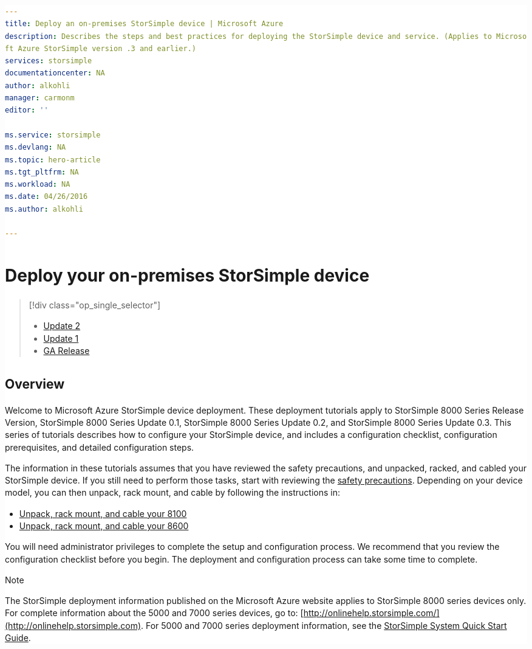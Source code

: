 ```yaml
---
title: Deploy an on-premises StorSimple device | Microsoft Azure
description: Describes the steps and best practices for deploying the StorSimple device and service. (Applies to Microsoft Azure StorSimple version .3 and earlier.)
services: storsimple
documentationcenter: NA
author: alkohli
manager: carmonm
editor: ''

ms.service: storsimple
ms.devlang: NA
ms.topic: hero-article
ms.tgt_pltfrm: NA
ms.workload: NA
ms.date: 04/26/2016
ms.author: alkohli

---
```

# Deploy your on-premises StorSimple device
> [!div class="op_single_selector"]
> * [Update 2](storsimple-deployment-walkthrough-u2.md)
> * [Update 1](storsimple-deployment-walkthrough-u1.md)
> * [GA Release](storsimple-deployment-walkthrough.md)
> 
> 

## Overview
Welcome to Microsoft Azure StorSimple device deployment. These deployment tutorials apply to StorSimple 8000 Series Release Version, StorSimple 8000 Series Update 0.1, StorSimple 8000 Series Update 0.2, and StorSimple 8000 Series Update 0.3. This series of tutorials describes how to configure your StorSimple device, and includes a configuration checklist, configuration prerequisites, and detailed configuration steps.

The information in these tutorials assumes that you have reviewed the safety precautions, and unpacked, racked, and cabled your StorSimple device. If you still need to perform those tasks, start with reviewing the [safety precautions](storsimple-safety.md). Depending on your device model, you can then unpack, rack mount, and cable by following the instructions in:

* [Unpack, rack mount, and cable your 8100](storsimple-8100-hardware-installation.md)
* [Unpack, rack mount, and cable your 8600](storsimple-8600-hardware-installation.md)

You will need administrator privileges to complete the setup and configuration process. We recommend that you review the configuration checklist before you begin. The deployment and configuration process can take some time to complete.

> [!NOTE]
> The StorSimple deployment information published on the Microsoft Azure website applies to StorSimple 8000 series devices only. For complete information about the 5000 and 7000 series devices, go to: [http://onlinehelp.storsimple.com/](http://onlinehelp.storsimple.com). For 5000 and 7000 series deployment information, see the [StorSimple System Quick Start Guide](http://onlinehelp.storsimple.com/111_Appliance/).
> 
> 
